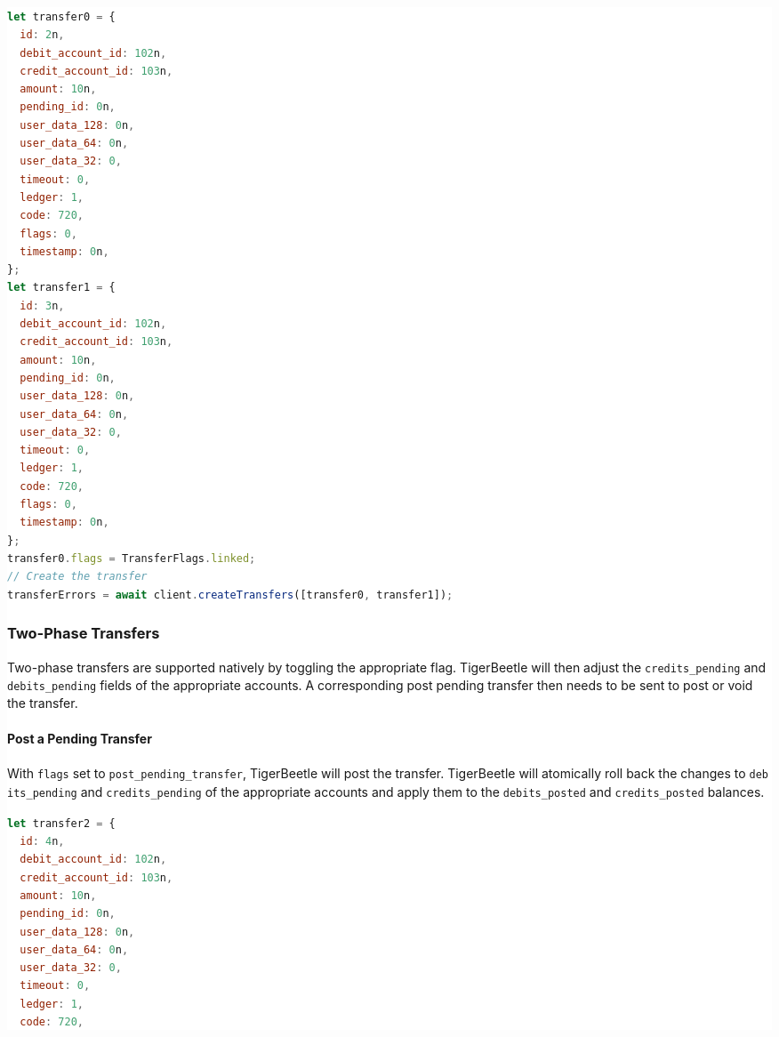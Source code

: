 ```javascript
let transfer0 = {
  id: 2n,
  debit_account_id: 102n,
  credit_account_id: 103n,
  amount: 10n,
  pending_id: 0n,
  user_data_128: 0n,
  user_data_64: 0n,
  user_data_32: 0,
  timeout: 0,
  ledger: 1,
  code: 720,
  flags: 0,
  timestamp: 0n,
};
let transfer1 = {
  id: 3n,
  debit_account_id: 102n,
  credit_account_id: 103n,
  amount: 10n,
  pending_id: 0n,
  user_data_128: 0n,
  user_data_64: 0n,
  user_data_32: 0,
  timeout: 0,
  ledger: 1,
  code: 720,
  flags: 0,
  timestamp: 0n,
};
transfer0.flags = TransferFlags.linked;
// Create the transfer
transferErrors = await client.createTransfers([transfer0, transfer1]);
```

### Two-Phase Transfers

Two-phase transfers are supported natively by toggling the appropriate
flag. TigerBeetle will then adjust the `credits_pending` and
`debits_pending` fields of the appropriate accounts. A corresponding
post pending transfer then needs to be sent to post or void the
transfer.

#### Post a Pending Transfer

With `flags` set to `post_pending_transfer`,
TigerBeetle will post the transfer. TigerBeetle will atomically roll
back the changes to `debits_pending` and `credits_pending` of the
appropriate accounts and apply them to the `debits_posted` and
`credits_posted` balances.

```javascript
let transfer2 = {
  id: 4n,
  debit_account_id: 102n,
  credit_account_id: 103n,
  amount: 10n,
  pending_id: 0n,
  user_data_128: 0n,
  user_data_64: 0n,
  user_data_32: 0,
  timeout: 0,
  ledger: 1,
  code: 720,
```